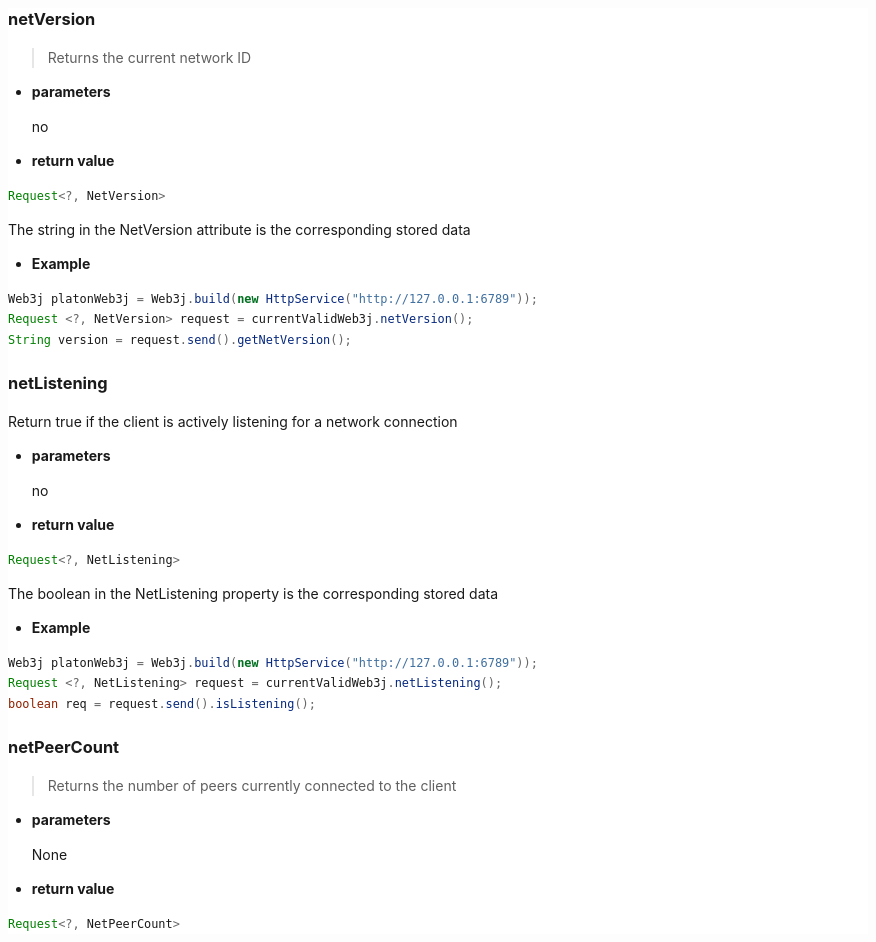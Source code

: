 ### netVersion

> Returns the current network ID

- **parameters**

  no

- **return value**

```java
Request<?, NetVersion>
```

The string in the NetVersion attribute is the corresponding stored data

- **Example**

```java
Web3j platonWeb3j = Web3j.build(new HttpService("http://127.0.0.1:6789"));
Request <?, NetVersion> request = currentValidWeb3j.netVersion();
String version = request.send().getNetVersion();
```

### netListening

Return true if the client is actively listening for a network connection

- **parameters**

  no

- **return value**

```java
Request<?, NetListening>
```

The boolean in the NetListening property is the corresponding stored data

- **Example**

```java
Web3j platonWeb3j = Web3j.build(new HttpService("http://127.0.0.1:6789"));
Request <?, NetListening> request = currentValidWeb3j.netListening();
boolean req = request.send().isListening();
```

### netPeerCount

> Returns the number of peers currently connected to the client

- **parameters**

  None

- **return value**

```java
Request<?, NetPeerCount>
```
